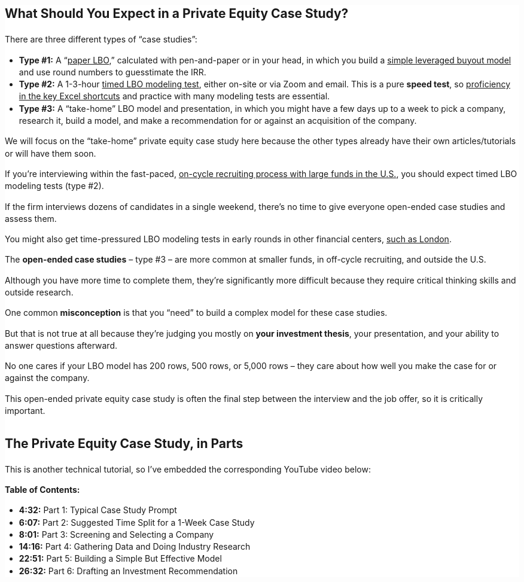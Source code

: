 **What Should You Expect in a Private Equity Case Study?**
----------------------------------------------------------

There are three different types of “case studies”:

*   **Type #1:** A “[paper LBO](https://breakingintowallstreet.com/kb/leveraged-buyouts-and-lbo-models/paper-lbo-example/),” calculated with pen-and-paper or in your head, in which you build a [simple leveraged buyout model](https://breakingintowallstreet.com/kb/leveraged-buyouts-and-lbo-models/simple-lbo-model-excel/) and use round numbers to guesstimate the IRR.
*   **Type #2:** A 1-3-hour [timed LBO modeling test](https://mergersandinquisitions.com/lbo-modeling-test/), either on-site or via Zoom and email. This is a pure **speed test**, so [proficiency in the key Excel shortcuts](https://breakingintowallstreet.com/excel-vba/) and practice with many modeling tests are essential.
*   **Type #3:** A “take-home” LBO model and presentation, in which you might have a few days up to a week to pick a company, research it, build a model, and make a recommendation for or against an acquisition of the company.

We will focus on the “take-home” private equity case study here because the other types already have their own articles/tutorials or will have them soon.

If you’re interviewing within the fast-paced, [on-cycle recruiting process with large funds in the U.S.](https://mergersandinquisitions.com/private-equity-recruitment/), you should expect timed LBO modeling tests (type #2).

If the firm interviews dozens of candidates in a single weekend, there’s no time to give everyone open-ended case studies and assess them.

You might also get time-pressured LBO modeling tests in early rounds in other financial centers, [such as London](https://mergersandinquisitions.com/london-private-equity-recruiting/).

The **open-ended case studies** – type #3 – are more common at smaller funds, in off-cycle recruiting, and outside the U.S.

Although you have more time to complete them, they’re significantly more difficult because they require critical thinking skills and outside research.

One common **misconception** is that you “need” to build a complex model for these case studies.

But that is not true at all because they’re judging you mostly on **your investment thesis**, your presentation, and your ability to answer questions afterward.

No one cares if your LBO model has 200 rows, 500 rows, or 5,000 rows – they care about how well you make the case for or against the company.

This open-ended private equity case study is often the final step between the interview and the job offer, so it is critically important.

**The Private Equity Case Study, in Parts**
-------------------------------------------

This is another technical tutorial, so I’ve embedded the corresponding YouTube video below:

**Table of Contents:**

*   **4:32:** Part 1: Typical Case Study Prompt
*   **6:07:** Part 2: Suggested Time Split for a 1-Week Case Study
*   **8:01:** Part 3: Screening and Selecting a Company
*   **14:16:** Part 4: Gathering Data and Doing Industry Research
*   **22:51:** Part 5: Building a Simple But Effective Model
*   **26:32:** Part 6: Drafting an Investment Recommendation
